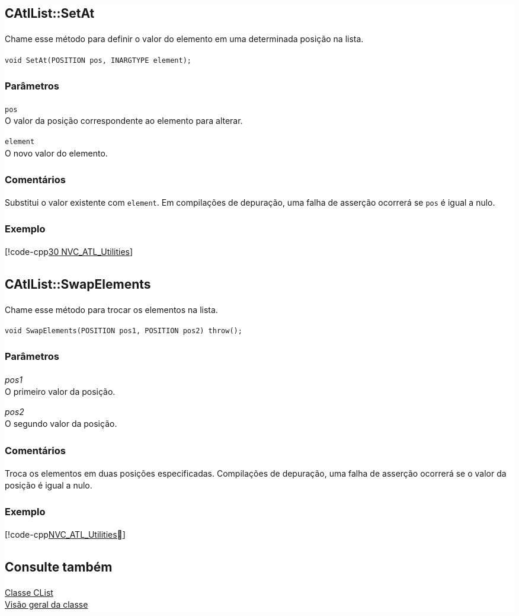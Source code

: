 ##  <a name="setat"></a>CAtlList::SetAt  
 Chame esse método para definir o valor do elemento em uma determinada posição na lista.  
  
```
void SetAt(POSITION pos, INARGTYPE element);
```  
  
### <a name="parameters"></a>Parâmetros  
 `pos`  
 O valor da posição correspondente ao elemento para alterar.  
  
 `element`  
 O novo valor do elemento.  
  
### <a name="remarks"></a>Comentários  
 Substitui o valor existente com `element`. Em compilações de depuração, uma falha de asserção ocorrerá se `pos` é igual a nulo.  
  
### <a name="example"></a>Exemplo  
 [!code-cpp[30 NVC_ATL_Utilities](../../atl/codesnippet/cpp/catllist-class_18.cpp)]  
  
##  <a name="swapelements"></a>CAtlList::SwapElements  
 Chame esse método para trocar os elementos na lista.  
  
```
void SwapElements(POSITION pos1, POSITION pos2) throw();
```  
  
### <a name="parameters"></a>Parâmetros  
 *pos1*  
 O primeiro valor da posição.  
  
 *pos2*  
 O segundo valor da posição.  
  
### <a name="remarks"></a>Comentários  
 Troca os elementos em duas posições especificadas. Compilações de depuração, uma falha de asserção ocorrerá se o valor da posição é igual a nulo.  
  
### <a name="example"></a>Exemplo  
 [!code-cpp[NVC_ATL_Utilities&#31;](../../atl/codesnippet/cpp/catllist-class_19.cpp)]  
  
## <a name="see-also"></a>Consulte também  
 [Classe CList](../../mfc/reference/clist-class.md)   
 [Visão geral da classe](../../atl/atl-class-overview.md)

